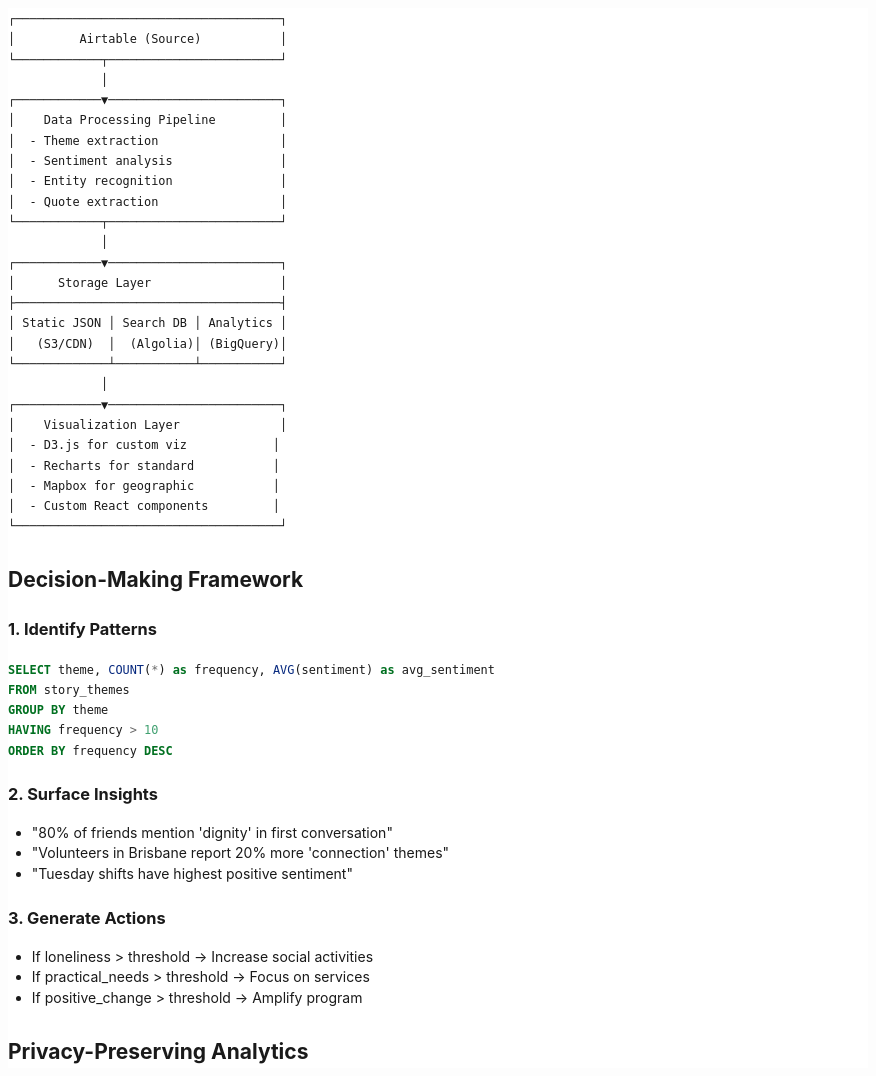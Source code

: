 ```
┌─────────────────────────────────────┐
│         Airtable (Source)           │
└────────────┬────────────────────────┘
             │
┌────────────▼────────────────────────┐
│    Data Processing Pipeline         │
│  - Theme extraction                 │
│  - Sentiment analysis               │
│  - Entity recognition               │
│  - Quote extraction                 │
└────────────┬────────────────────────┘
             │
┌────────────▼────────────────────────┐
│      Storage Layer                  │
├─────────────────────────────────────┤
│ Static JSON │ Search DB │ Analytics │
│   (S3/CDN)  │  (Algolia)│ (BigQuery)│
└─────────────┴───────────┴───────────┘
             │
┌────────────▼────────────────────────┐
│    Visualization Layer              │
│  - D3.js for custom viz            │
│  - Recharts for standard           │
│  - Mapbox for geographic           │
│  - Custom React components         │
└─────────────────────────────────────┘
```

## Decision-Making Framework

### 1. Identify Patterns
```sql
SELECT theme, COUNT(*) as frequency, AVG(sentiment) as avg_sentiment
FROM story_themes
GROUP BY theme
HAVING frequency > 10
ORDER BY frequency DESC
```

### 2. Surface Insights
- "80% of friends mention 'dignity' in first conversation"
- "Volunteers in Brisbane report 20% more 'connection' themes"
- "Tuesday shifts have highest positive sentiment"

### 3. Generate Actions
- If loneliness > threshold → Increase social activities
- If practical_needs > threshold → Focus on services
- If positive_change > threshold → Amplify program

## Privacy-Preserving Analytics
